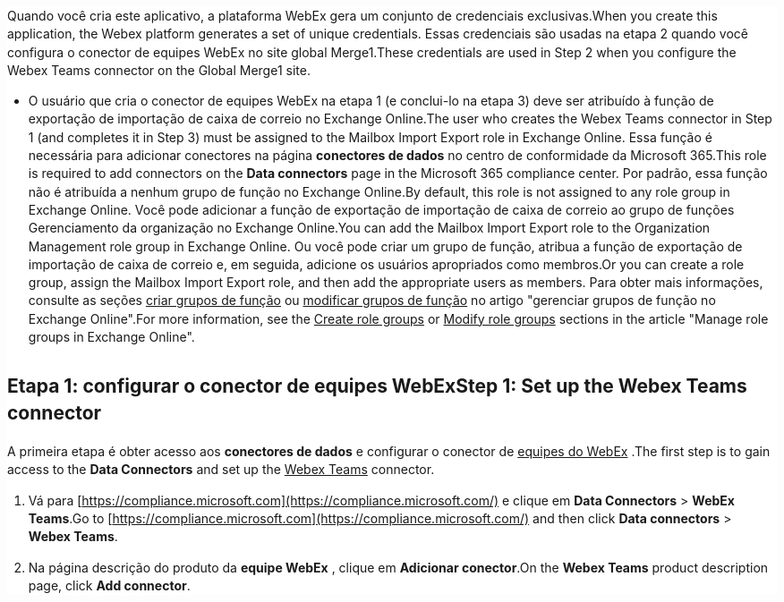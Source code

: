    <span data-ttu-id="60db5-127">Quando você cria este aplicativo, a plataforma WebEx gera um conjunto de credenciais exclusivas.</span><span class="sxs-lookup"><span data-stu-id="60db5-127">When you create this application, the Webex platform generates a set of unique credentials.</span></span> <span data-ttu-id="60db5-128">Essas credenciais são usadas na etapa 2 quando você configura o conector de equipes WebEx no site global Merge1.</span><span class="sxs-lookup"><span data-stu-id="60db5-128">These credentials are used in Step 2 when you configure the Webex Teams connector on the Global Merge1 site.</span></span>

- <span data-ttu-id="60db5-129">O usuário que cria o conector de equipes WebEx na etapa 1 (e conclui-lo na etapa 3) deve ser atribuído à função de exportação de importação de caixa de correio no Exchange Online.</span><span class="sxs-lookup"><span data-stu-id="60db5-129">The user who creates the Webex Teams connector in Step 1 (and completes it in Step 3) must be assigned to the Mailbox Import Export role in Exchange Online.</span></span> <span data-ttu-id="60db5-130">Essa função é necessária para adicionar conectores na página **conectores de dados** no centro de conformidade da Microsoft 365.</span><span class="sxs-lookup"><span data-stu-id="60db5-130">This role is required to add connectors on the **Data connectors** page in the Microsoft 365 compliance center.</span></span> <span data-ttu-id="60db5-131">Por padrão, essa função não é atribuída a nenhum grupo de função no Exchange Online.</span><span class="sxs-lookup"><span data-stu-id="60db5-131">By default, this role is not assigned to any role group in Exchange Online.</span></span> <span data-ttu-id="60db5-132">Você pode adicionar a função de exportação de importação de caixa de correio ao grupo de funções Gerenciamento da organização no Exchange Online.</span><span class="sxs-lookup"><span data-stu-id="60db5-132">You can add the Mailbox Import Export role to the Organization Management role group in Exchange Online.</span></span> <span data-ttu-id="60db5-133">Ou você pode criar um grupo de função, atribua a função de exportação de importação de caixa de correio e, em seguida, adicione os usuários apropriados como membros.</span><span class="sxs-lookup"><span data-stu-id="60db5-133">Or you can create a role group, assign the Mailbox Import Export role, and then add the appropriate users as members.</span></span> <span data-ttu-id="60db5-134">Para obter mais informações, consulte as seções [criar grupos de função](https://docs.microsoft.com/Exchange/permissions-exo/role-groups#create-role-groups) ou [modificar grupos de função](https://docs.microsoft.com/Exchange/permissions-exo/role-groups#modify-role-groups) no artigo "gerenciar grupos de função no Exchange Online".</span><span class="sxs-lookup"><span data-stu-id="60db5-134">For more information, see the [Create role groups](https://docs.microsoft.com/Exchange/permissions-exo/role-groups#create-role-groups) or [Modify role groups](https://docs.microsoft.com/Exchange/permissions-exo/role-groups#modify-role-groups) sections in the article "Manage role groups in Exchange Online".</span></span>

## <a name="step-1-set-up-the-webex-teams-connector"></a><span data-ttu-id="60db5-135">Etapa 1: configurar o conector de equipes WebEx</span><span class="sxs-lookup"><span data-stu-id="60db5-135">Step 1: Set up the Webex Teams connector</span></span>

<span data-ttu-id="60db5-136">A primeira etapa é obter acesso aos **conectores de dados** e configurar o conector de [equipes do WebEx](https://globanet.com/webex-teams/) .</span><span class="sxs-lookup"><span data-stu-id="60db5-136">The first step is to gain access to the **Data Connectors** and set up the [Webex Teams](https://globanet.com/webex-teams/) connector.</span></span>

1. <span data-ttu-id="60db5-137">Vá para [https://compliance.microsoft.com](https://compliance.microsoft.com/) e clique em **Data Connectors**  >  **WebEx Teams**.</span><span class="sxs-lookup"><span data-stu-id="60db5-137">Go to [https://compliance.microsoft.com](https://compliance.microsoft.com/) and then click **Data connectors** > **Webex Teams**.</span></span>

2. <span data-ttu-id="60db5-138">Na página descrição do produto da **equipe WebEx** , clique em **Adicionar conector**.</span><span class="sxs-lookup"><span data-stu-id="60db5-138">On the **Webex Teams** product description page, click **Add connector**.</span></span>
